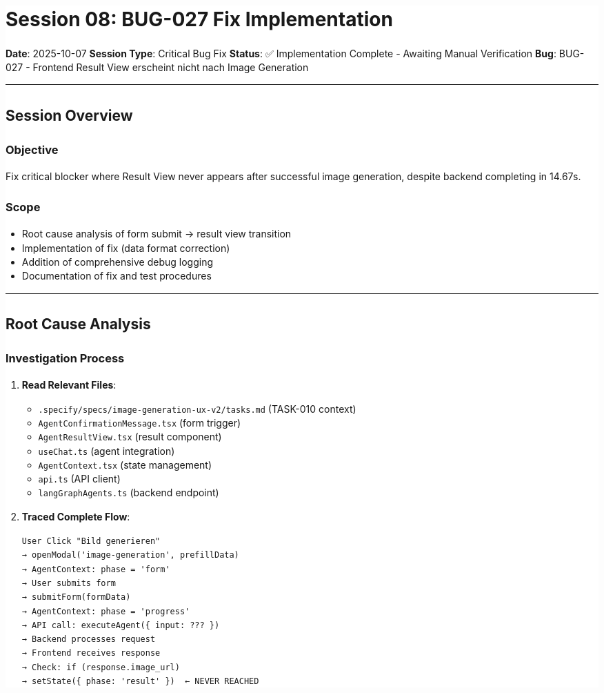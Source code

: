 # Session 08: BUG-027 Fix Implementation

**Date**: 2025-10-07
**Session Type**: Critical Bug Fix
**Status**: ✅ Implementation Complete - Awaiting Manual Verification
**Bug**: BUG-027 - Frontend Result View erscheint nicht nach Image Generation

---

## Session Overview

### Objective
Fix critical blocker where Result View never appears after successful image generation, despite backend completing in 14.67s.

### Scope
- Root cause analysis of form submit → result view transition
- Implementation of fix (data format correction)
- Addition of comprehensive debug logging
- Documentation of fix and test procedures

---

## Root Cause Analysis

### Investigation Process

1. **Read Relevant Files**:
   - `.specify/specs/image-generation-ux-v2/tasks.md` (TASK-010 context)
   - `AgentConfirmationMessage.tsx` (form trigger)
   - `AgentResultView.tsx` (result component)
   - `useChat.ts` (agent integration)
   - `AgentContext.tsx` (state management)
   - `api.ts` (API client)
   - `langGraphAgents.ts` (backend endpoint)

2. **Traced Complete Flow**:
   ```
   User Click "Bild generieren"
   → openModal('image-generation', prefillData)
   → AgentContext: phase = 'form'
   → User submits form
   → submitForm(formData)
   → AgentContext: phase = 'progress'
   → API call: executeAgent({ input: ??? })
   → Backend processes request
   → Frontend receives response
   → Check: if (response.image_url)
   → setState({ phase: 'result' })  ← NEVER REACHED
   ```

